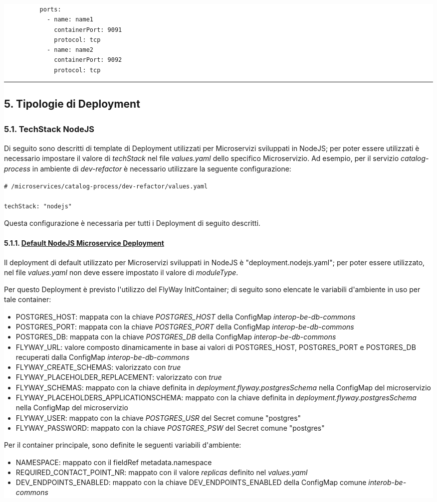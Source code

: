 ```
          ports:
            - name: name1
              containerPort: 9091
              protocol: tcp
            - name: name2
              containerPort: 9092
              protocol: tcp
```
---

## 5. Tipologie di Deployment

### 5.1. TechStack NodeJS

Di seguito sono descritti di template di Deployment utilizzati per Microservizi sviluppati in NodeJS; per poter essere utilizzati è necessario impostare il valore di *techStack* nel file _values.yaml_ dello specifico Microservizio.
Ad esempio, per il servizio _catalog-process_ in ambiente di _dev-refactor_ è necessario utilizzare la seguente configurazione:

```
# /microservices/catalog-process/dev-refactor/values.yaml

techStack: "nodejs"
```

Questa configurazione è necessaria per tutti i Deployment di seguito descritti.

#### 5.1.1. <ins>Default NodeJS Microservice Deployment</ins>

Il deployment di default utilizzato per Microservizi sviluppati in NodeJS è "deployment.nodejs.yaml"; per poter essere utilizzato, nel file _values.yaml_ non deve essere impostato il valore di _moduleType_.

Per questo Deployment è previsto l'utilizzo del FlyWay InitContainer; di seguito sono elencate le variabili d'ambiente in uso per tale container:

  * POSTGRES_HOST: mappata con la chiave _POSTGRES_HOST_ della ConfigMap _interop-be-db-commons_
  * POSTGRES_PORT: mappata con la chiave _POSTGRES_PORT_ della ConfigMap _interop-be-db-commons_
  * POSTGRES_DB: mappata con la chiave _POSTGRES_DB_ della ConfigMap _interop-be-db-commons_
  * FLYWAY_URL: valore composto dinamicamente in base ai valori di POSTGRES_HOST, POSTGRES_PORT e POSTGRES_DB recuperati dalla ConfigMap _interop-be-db-commons_
  * FLYWAY_CREATE_SCHEMAS: valorizzato con _true_
  * FLYWAY_PLACEHOLDER_REPLACEMENT: valorizzato con _true_
  * FLYWAY_SCHEMAS: mappato con la chiave definita in _deployment.flyway.postgresSchema_ nella ConfigMap del microservizio
  * FLYWAY_PLACEHOLDERS_APPLICATIONSCHEMA: mappato con la chiave definita in _deployment.flyway.postgresSchema_ nella ConfigMap del microservizio
  * FLYWAY_USER: mappato con la chiave _POSTGRES_USR_ del Secret comune "postgres"
  * FLYWAY_PASSWORD: mappato con la chiave _POSTGRES_PSW_ del Secret comune "postgres"

Per il container principale, sono definite le seguenti variabili d'ambiente:
  * NAMESPACE: mappato con il fieldRef metadata.namespace
  * REQUIRED_CONTACT_POINT_NR: mappato con il valore _replicas_ definito nel _values.yaml_
  * DEV_ENDPOINTS_ENABLED: mappato con la chiave DEV_ENDPOINTS_ENABLED della ConfigMap comune _interob-be-commons_
